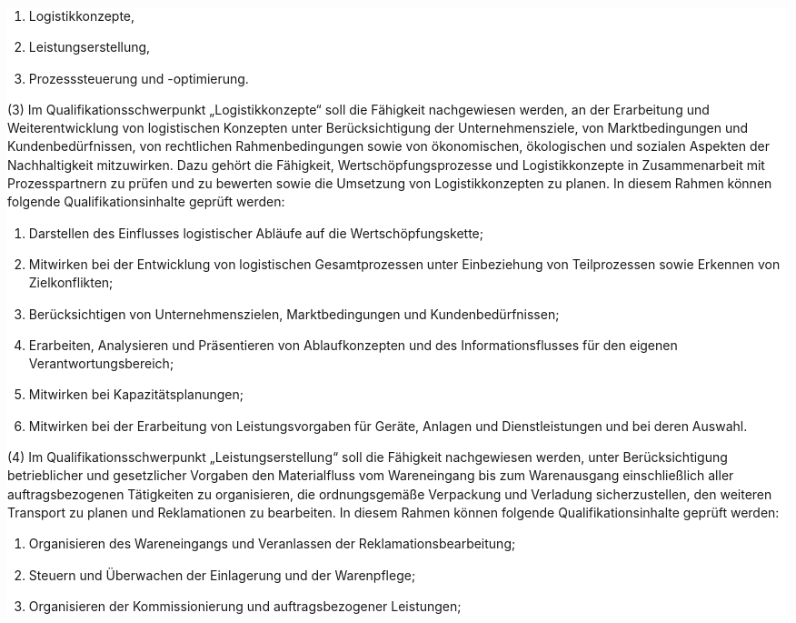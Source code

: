 1.  Logistikkonzepte,


2.  Leistungserstellung,


3.  Prozesssteuerung und -optimierung.




(3) Im Qualifikationsschwerpunkt „Logistikkonzepte“ soll die Fähigkeit
nachgewiesen werden, an der Erarbeitung und Weiterentwicklung von
logistischen Konzepten unter Berücksichtigung der Unternehmensziele,
von Marktbedingungen und Kundenbedürfnissen, von rechtlichen
Rahmenbedingungen sowie von ökonomischen, ökologischen und sozialen
Aspekten der Nachhaltigkeit mitzuwirken. Dazu gehört die Fähigkeit,
Wertschöpfungsprozesse und Logistikkonzepte in Zusammenarbeit mit
Prozesspartnern zu prüfen und zu bewerten sowie die Umsetzung von
Logistikkonzepten zu planen. In diesem Rahmen können folgende
Qualifikationsinhalte geprüft werden:

1.  Darstellen des Einflusses logistischer Abläufe auf die
    Wertschöpfungskette;


2.  Mitwirken bei der Entwicklung von logistischen Gesamtprozessen unter
    Einbeziehung von Teilprozessen sowie Erkennen von Zielkonflikten;


3.  Berücksichtigen von Unternehmenszielen, Marktbedingungen und
    Kundenbedürfnissen;


4.  Erarbeiten, Analysieren und Präsentieren von Ablaufkonzepten und des
    Informationsflusses für den eigenen Verantwortungsbereich;


5.  Mitwirken bei Kapazitätsplanungen;


6.  Mitwirken bei der Erarbeitung von Leistungsvorgaben für Geräte,
    Anlagen und Dienstleistungen und bei deren Auswahl.




(4) Im Qualifikationsschwerpunkt „Leistungserstellung“ soll die
Fähigkeit nachgewiesen werden, unter Berücksichtigung betrieblicher
und gesetzlicher Vorgaben den Materialfluss vom Wareneingang bis zum
Warenausgang einschließlich aller auftragsbezogenen Tätigkeiten zu
organisieren, die ordnungsgemäße Verpackung und Verladung
sicherzustellen, den weiteren Transport zu planen und Reklamationen zu
bearbeiten. In diesem Rahmen können folgende Qualifikationsinhalte
geprüft werden:

1.  Organisieren des Wareneingangs und Veranlassen der
    Reklamationsbearbeitung;


2.  Steuern und Überwachen der Einlagerung und der Warenpflege;


3.  Organisieren der Kommissionierung und auftragsbezogener Leistungen;
